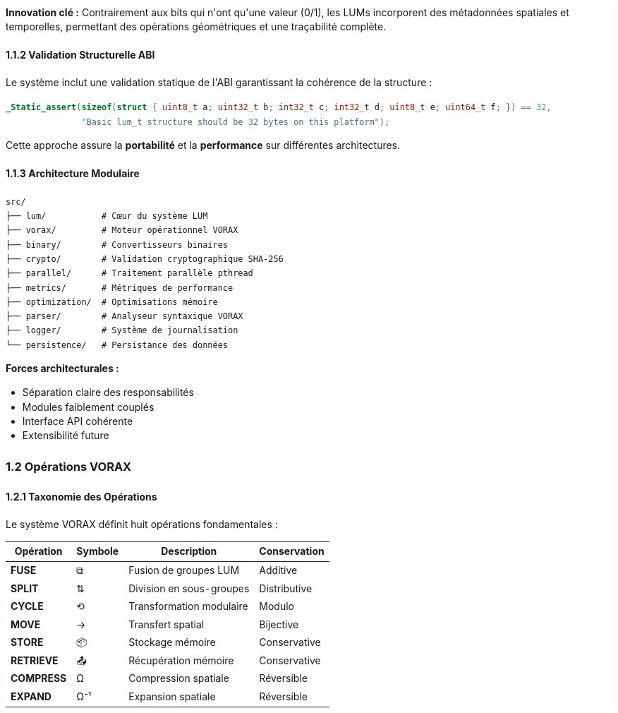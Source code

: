 **Innovation clé :** Contrairement aux bits qui n'ont qu'une valeur (0/1), les LUMs incorporent des métadonnées spatiales et temporelles, permettant des opérations géométriques et une traçabilité complète.

#### 1.1.2 Validation Structurelle ABI

Le système inclut une validation statique de l'ABI garantissant la cohérence de la structure :

```c
_Static_assert(sizeof(struct { uint8_t a; uint32_t b; int32_t c; int32_t d; uint8_t e; uint64_t f; }) == 32, 
               "Basic lum_t structure should be 32 bytes on this platform");
```

Cette approche assure la **portabilité** et la **performance** sur différentes architectures.

#### 1.1.3 Architecture Modulaire

```
src/
├── lum/           # Cœur du système LUM
├── vorax/         # Moteur opérationnel VORAX
├── binary/        # Convertisseurs binaires
├── crypto/        # Validation cryptographique SHA-256
├── parallel/      # Traitement parallèle pthread
├── metrics/       # Métriques de performance
├── optimization/  # Optimisations mémoire
├── parser/        # Analyseur syntaxique VORAX
├── logger/        # Système de journalisation
└── persistence/   # Persistance des données
```

**Forces architecturales :**
- Séparation claire des responsabilités
- Modules faiblement couplés
- Interface API cohérente
- Extensibilité future

### 1.2 Opérations VORAX

#### 1.2.1 Taxonomie des Opérations

Le système VORAX définit huit opérations fondamentales :

| Opération | Symbole | Description | Conservation |
|-----------|---------|-------------|--------------|
| **FUSE** | ⧉ | Fusion de groupes LUM | Additive |
| **SPLIT** | ⇅ | Division en sous-groupes | Distributive |
| **CYCLE** | ⟲ | Transformation modulaire | Modulo |
| **MOVE** | → | Transfert spatial | Bijective |
| **STORE** | 📦 | Stockage mémoire | Conservative |
| **RETRIEVE** | 📤 | Récupération mémoire | Conservative |
| **COMPRESS** | Ω | Compression spatiale | Réversible |
| **EXPAND** | Ω⁻¹ | Expansion spatiale | Réversible |

